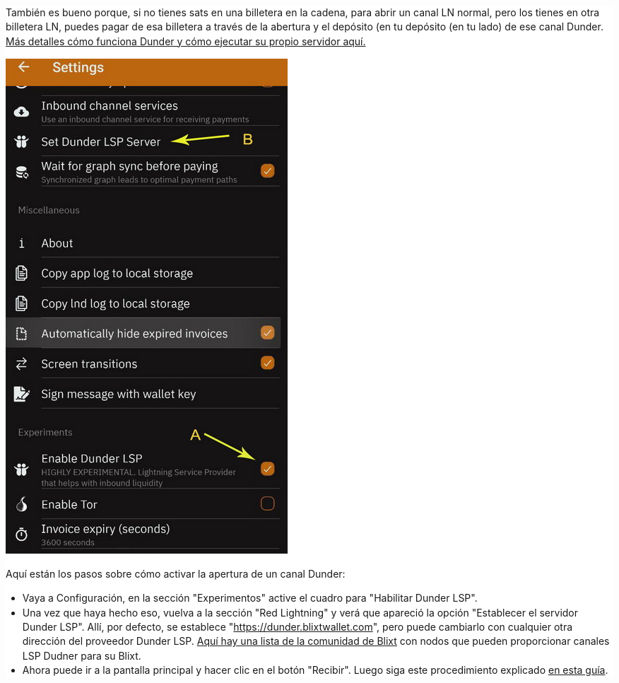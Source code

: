 También es bueno porque, si no tienes sats en una billetera en la cadena, para abrir un canal LN normal, pero los tienes en otra billetera LN, puedes pagar de esa billetera a través de la abertura y el depósito (en tu depósito (en tu lado) de ese canal Dunder. [Más detalles cómo funciona Dunder y cómo ejecutar su propio servidor aquí.](Https://github.com/hsjoberg/dunder-lsp)

![Demo Blixt 09](assets/blixt_t09.jpg)

Aquí están los pasos sobre cómo activar la apertura de un canal Dunder:
- Vaya a Configuración, en la sección "Experimentos" active el cuadro para "Habilitar Dunder LSP".
- Una vez que haya hecho eso, vuelva a la sección "Red Lightning" y verá que apareció la opción "Establecer el servidor Dunder LSP". Allí, por defecto, se establece "https://dunder.blixtwallet.com", pero puede cambiarlo con cualquier otra dirección del proveedor Dunder LSP. [Aquí hay una lista de la comunidad de Blixt](https://github.com/hsjoberg/blixect-wallet/issues/1033) con nodos que pueden proporcionar canales LSP Dudner para su Blixt.
- Ahora puede ir a la pantalla principal y hacer clic en el botón "Recibir". Luego siga este procedimiento explicado [en esta guía](https://blixtwallet.github.io/guides_es#guia-lsp).

